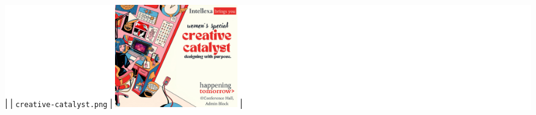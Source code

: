 |                   | `creative-catalyst.png`           | <img src="Posters/College-Club/creative-catalyst.png" width="200"/>     |